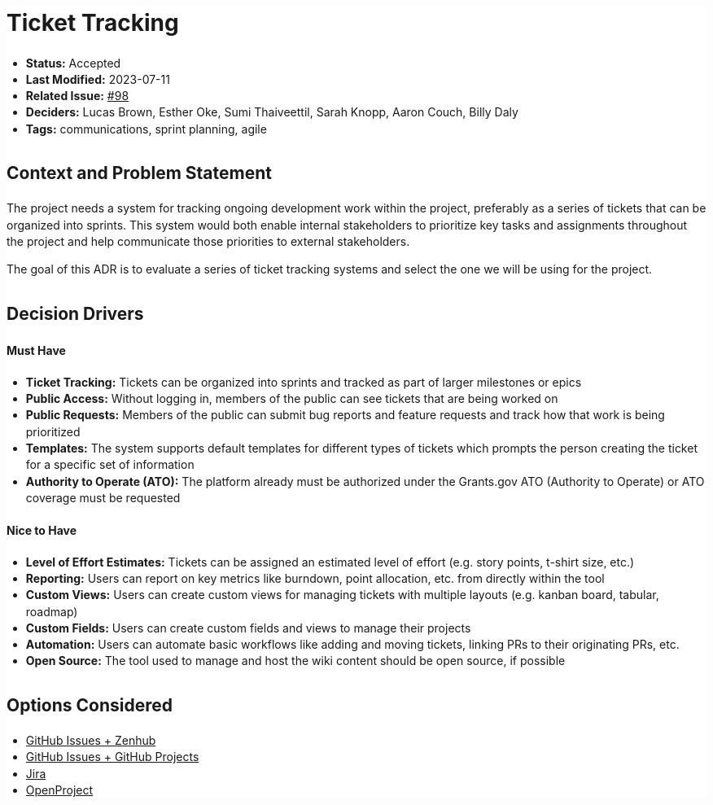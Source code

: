 # Ticket Tracking

- **Status:** Accepted 
- **Last Modified:** 2023-07-11 
- **Related Issue:** [#98](https://github.com/HHS/grants-api/issues/98) 
- **Deciders:** Lucas Brown, Esther Oke, Sumi Thaiveettil, Sarah Knopp, Aaron Couch, Billy Daly 
- **Tags:** communications, sprint planning, agile 

## Context and Problem Statement

The project needs a system for tracking ongoing development work within the project, preferably as a series of tickets that can be organized into sprints. This system would both enable internal stakeholders to prioritize key tasks and assignments throughout the project and help communicate those priorities to external stakeholders.

The goal of this ADR is to evaluate a series of ticket tracking systems and select the one we will be using for the project.

## Decision Drivers 

#### Must Have

- **Ticket Tracking:** Tickets can be organized into sprints and tracked as part of larger milestones or epics
- **Public Access:** Without logging in, members of the public can see tickets that are being worked on
- **Public Requests:** Members of the public can submit bug reports and feature requests and track how that work is being prioritized
- **Templates:** The system supports default templates for different types of tickets which prompts the person creating the ticket for a specific set of information
- **Authority to Operate (ATO):** The platform already must be authorized under the Grants.gov ATO (Authority to Operate) or ATO coverage must be requested

#### Nice to Have

- **Level of Effort Estimates:** Tickets can be assigned an estimated level of effort (e.g. story points, t-shirt size, etc.)
- **Reporting:** Users can report on key metrics like burndown, point allocation, etc. from directly within the tool
- **Custom Views:** Users can create custom views for managing tickets with multiple layouts (e.g. kanban board, tabular, roadmap)
- **Custom Fields:** Users can create custom fields and views to manage their projects
- **Automation:** Users can automate basic workflows like adding and moving tickets, linking PRs to their originating PRs, etc.
- **Open Source:** The tool used to manage and host the wiki content should be open source, if possible

## Options Considered

- [GitHub Issues + Zenhub](#github-issues--zenhub)
- [GitHub Issues + GitHub Projects](#github-issues--github-projects)
- [Jira](#jira)
- [OpenProject](#openproject)
